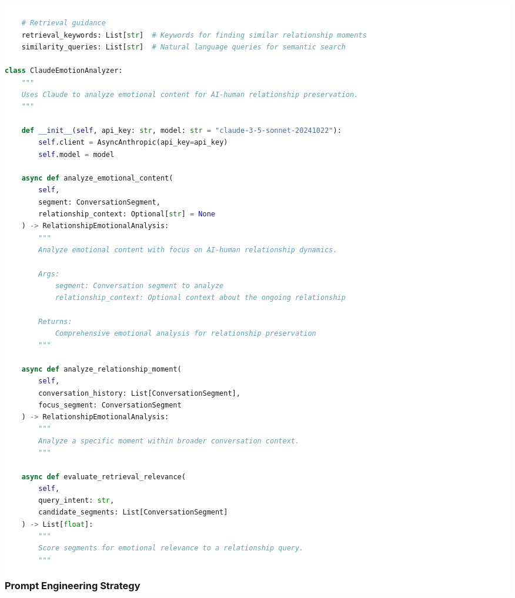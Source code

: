 ```python
    
    # Retrieval guidance
    retrieval_keywords: List[str]  # Keywords for finding similar relationship moments
    similarity_queries: List[str]  # Natural language queries for semantic search

class ClaudeEmotionAnalyzer:
    """
    Uses Claude to analyze emotional content for AI-human relationship preservation.
    """
    
    def __init__(self, api_key: str, model: str = "claude-3-5-sonnet-20241022"):
        self.client = AsyncAnthropic(api_key=api_key)
        self.model = model
    
    async def analyze_emotional_content(
        self, 
        segment: ConversationSegment,
        relationship_context: Optional[str] = None
    ) -> RelationshipEmotionalAnalysis:
        """
        Analyze emotional content with focus on AI-human relationship dynamics.
        
        Args:
            segment: Conversation segment to analyze
            relationship_context: Optional context about the ongoing relationship
            
        Returns:
            Comprehensive emotional analysis for relationship preservation
        """
        
    async def analyze_relationship_moment(
        self,
        conversation_history: List[ConversationSegment],
        focus_segment: ConversationSegment
    ) -> RelationshipEmotionalAnalysis:
        """
        Analyze a specific moment within broader conversation context.
        """
        
    async def evaluate_retrieval_relevance(
        self,
        query_intent: str,
        candidate_segments: List[ConversationSegment]
    ) -> List[float]:
        """
        Score segments for emotional relevance to a relationship query.
        """
```

### Prompt Engineering Strategy
